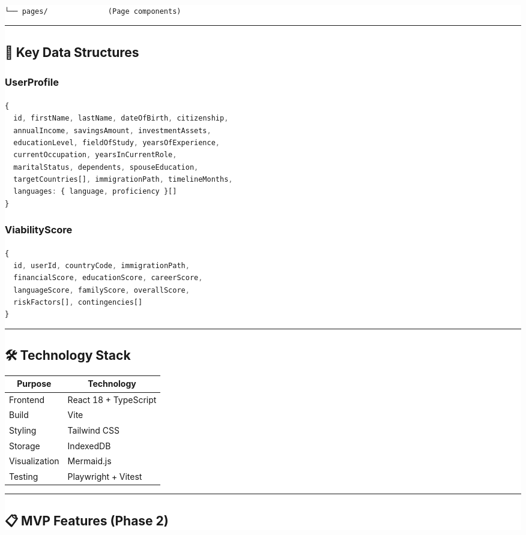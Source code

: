 ```
└── pages/              (Page components)
```

---

## 🔑 Key Data Structures

### UserProfile
```typescript
{
  id, firstName, lastName, dateOfBirth, citizenship,
  annualIncome, savingsAmount, investmentAssets,
  educationLevel, fieldOfStudy, yearsOfExperience,
  currentOccupation, yearsInCurrentRole,
  maritalStatus, dependents, spouseEducation,
  targetCountries[], immigrationPath, timelineMonths,
  languages: { language, proficiency }[]
}
```

### ViabilityScore
```typescript
{
  id, userId, countryCode, immigrationPath,
  financialScore, educationScore, careerScore,
  languageScore, familyScore, overallScore,
  riskFactors[], contingencies[]
}
```

---

## 🛠️ Technology Stack

| Purpose | Technology |
|---------|-----------|
| Frontend | React 18 + TypeScript |
| Build | Vite |
| Styling | Tailwind CSS |
| Storage | IndexedDB |
| Visualization | Mermaid.js |
| Testing | Playwright + Vitest |

---

## 📋 MVP Features (Phase 2)
